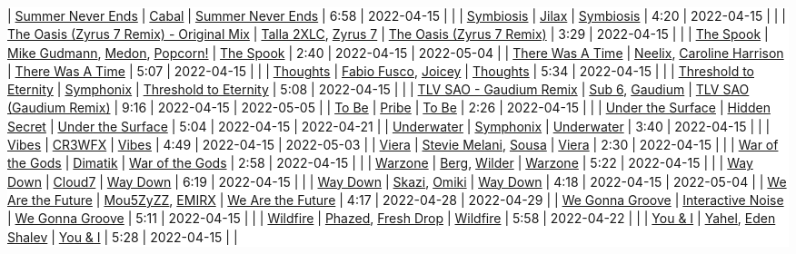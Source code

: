 | [Summer Never Ends](https://open.spotify.com/track/2TIPueGSHKcRuvsKf7VJmI) | [Cabal](https://open.spotify.com/artist/2L8yEAtTqqqBy0VwqeKiV6) | [Summer Never Ends](https://open.spotify.com/album/2QJvEubtynLzPvzzRqd9M6) | 6:58 | 2022-04-15 |  |
| [Symbiosis](https://open.spotify.com/track/5wtUmDnAhBZ79Po5eaQUW3) | [Jilax](https://open.spotify.com/artist/4JivOD3AVVevayZVBLUk1B) | [Symbiosis](https://open.spotify.com/album/2X1SGh5AJtMMzh25WaoTPA) | 4:20 | 2022-04-15 |  |
| [The Oasis \(Zyrus 7 Remix\) \- Original Mix](https://open.spotify.com/track/4b7linw8vhDRiIvxML8k8W) | [Talla 2XLC](https://open.spotify.com/artist/4cc7cII4mEQqKtczWKQVjJ), [Zyrus 7](https://open.spotify.com/artist/7EMbA1QfJKIfeDOErntNqu) | [The Oasis \(Zyrus 7 Remix\)](https://open.spotify.com/album/7qIv7wlUoG6JKjD60hYK0U) | 3:29 | 2022-04-15 |  |
| [The Spook](https://open.spotify.com/track/5Uwo353uxQejJ33yjZgIlC) | [Mike Gudmann](https://open.spotify.com/artist/5tF4j2R7iNOIFdmpmEsn3s), [Medon](https://open.spotify.com/artist/1qgI7Ho1Ky0EbmK9JhWg5J), [Popcorn!](https://open.spotify.com/artist/2ghlJsDAq3yMB04J7AgfwJ) | [The Spook](https://open.spotify.com/album/1qVNUY3rdQZfVdXLR2S3AJ) | 2:40 | 2022-04-15 | 2022-05-04 |
| [There Was A Time](https://open.spotify.com/track/6f9X4NeJ9TofyaKKqYcWl3) | [Neelix](https://open.spotify.com/artist/5X3rdmEE2Mif6kFQkb2PxB), [Caroline Harrison](https://open.spotify.com/artist/43Cmg6YqnuPEHxe7TQLOk7) | [There Was A Time](https://open.spotify.com/album/1SCh5zitZe6JRGeATpcGXB) | 5:07 | 2022-04-15 |  |
| [Thoughts](https://open.spotify.com/track/7uGq08EZFUOh88CuEYNso0) | [Fabio Fusco](https://open.spotify.com/artist/74QIWYXbKeKNYmdHB3nRJ7), [Joicey](https://open.spotify.com/artist/1WIFMGTZTCJGz8rrENkqcK) | [Thoughts](https://open.spotify.com/album/1bZIEHYmpcqycvNI3QeEBb) | 5:34 | 2022-04-15 |  |
| [Threshold to Eternity](https://open.spotify.com/track/3jwTytbMyU02URPoexfyCy) | [Symphonix](https://open.spotify.com/artist/3YrMuDBgkI3zUJUAyKfxFm) | [Threshold to Eternity](https://open.spotify.com/album/3lSWWlxeqHNyVKGNNFP2Uy) | 5:08 | 2022-04-15 |  |
| [TLV SAO \- Gaudium Remix](https://open.spotify.com/track/58pvxSaCEBk1YOeHYvWuSg) | [Sub 6](https://open.spotify.com/artist/6aKp7zOoIicKF7EBtcVqgD), [Gaudium](https://open.spotify.com/artist/7DSaZpbJCzUcTX1D2oglwg) | [TLV SAO \(Gaudium Remix\)](https://open.spotify.com/album/6pbJ9tKtkIKbkQiSYdqGAC) | 9:16 | 2022-04-15 | 2022-05-05 |
| [To Be](https://open.spotify.com/track/5MmJ45s9n3RTin6QwZvH3v) | [Pribe](https://open.spotify.com/artist/5J41o0l7Wy6ZBc14nts5T4) | [To Be](https://open.spotify.com/album/3O9B0glL0bEVgBsjdWeK74) | 2:26 | 2022-04-15 |  |
| [Under the Surface](https://open.spotify.com/track/0rBhgOIK1JApO01uP5OSLs) | [Hidden Secret](https://open.spotify.com/artist/1h3OfpOaCVBgmlNcuoZR8t) | [Under the Surface](https://open.spotify.com/album/6Z1ZXaERxUl15NXFAOwXlI) | 5:04 | 2022-04-15 | 2022-04-21 |
| [Underwater](https://open.spotify.com/track/0mYB0z3lSNiaMqBpSFoUPd) | [Symphonix](https://open.spotify.com/artist/3YrMuDBgkI3zUJUAyKfxFm) | [Underwater](https://open.spotify.com/album/0pXfYT6I1KDwC3gMqzlktK) | 3:40 | 2022-04-15 |  |
| [Vibes](https://open.spotify.com/track/37eQ13yBg842gYEz6sat92) | [CR3WFX](https://open.spotify.com/artist/6twYjkIFnzVKNJgEEpfnvI) | [Vibes](https://open.spotify.com/album/6tgzstTEXkKkDkyJpMYeAt) | 4:49 | 2022-04-15 | 2022-05-03 |
| [Viera](https://open.spotify.com/track/1WLomcEjsvUCsjAnALioxF) | [Stevie Melani](https://open.spotify.com/artist/5V4bg7oqV1I1l6acHS18Qx), [Sousa](https://open.spotify.com/artist/41HmpeBfYeKmfs7wL3qyHU) | [Viera](https://open.spotify.com/album/3ZC3crqk6y2iwEugMpw54Z) | 2:30 | 2022-04-15 |  |
| [War of the Gods](https://open.spotify.com/track/2fSuULcE8VMeOHxBsXIy0d) | [Dimatik](https://open.spotify.com/artist/2Zvo5BEkHyaHD1zk180kMz) | [War of the Gods](https://open.spotify.com/album/44U5n7gc66s9kEoooqKd15) | 2:58 | 2022-04-15 |  |
| [Warzone](https://open.spotify.com/track/5NO5KgBLdWdD3oMWWL8CEB) | [Berg](https://open.spotify.com/artist/2r7sssoF6zZbPOG0U0YOem), [Wilder](https://open.spotify.com/artist/3390KzXc8S55RvdrUd3vYa) | [Warzone](https://open.spotify.com/album/5plYYsJuzV4NJYWeA2SKRI) | 5:22 | 2022-04-15 |  |
| [Way Down](https://open.spotify.com/track/3vQurSrefHhu4M7f71U0is) | [Cloud7](https://open.spotify.com/artist/1v58vTDfehAnHXZ3pvvkbs) | [Way Down](https://open.spotify.com/album/6k5XMwU0mIwIgRmCZVKKwI) | 6:19 | 2022-04-15 |  |
| [Way Down](https://open.spotify.com/track/2LLflcAjE262tLv9vK7Dqz) | [Skazi](https://open.spotify.com/artist/0YAmYesPdjvMPgnLKcDHR3), [Omiki](https://open.spotify.com/artist/7pHwBqsYULdAdHgSwf1q9f) | [Way Down](https://open.spotify.com/album/1UMYvR9XMNjp9gIxPKRHHX) | 4:18 | 2022-04-15 | 2022-05-04 |
| [We Are the Future](https://open.spotify.com/track/4ufonkOulMCsKDFL9rzHvP) | [Mou5ZyZZ](https://open.spotify.com/artist/6H2LGB5CAdk0wlV0ehb0B2), [EMIRX](https://open.spotify.com/artist/2hCleU81yvigECFDptWndw) | [We Are the Future](https://open.spotify.com/album/1HCCzyBhwjfGxP1xpMhtnZ) | 4:17 | 2022-04-28 | 2022-04-29 |
| [We Gonna Groove](https://open.spotify.com/track/4hg7TYiqqKeyHZMwErkJdy) | [Interactive Noise](https://open.spotify.com/artist/4lA68EVFzoodItMp7RH2cv) | [We Gonna Groove](https://open.spotify.com/album/112Qo9MSVUDO8b3FiquvsE) | 5:11 | 2022-04-15 |  |
| [Wildfire](https://open.spotify.com/track/2hXlub5ZvPv7lUiQao52I5) | [Phazed](https://open.spotify.com/artist/14tndkroegMGtPSz50zZAb), [Fresh Drop](https://open.spotify.com/artist/6wlfDafUCKXnI1czm6uXZi) | [Wildfire](https://open.spotify.com/album/65nlTYIE5rbKJtrTs0pfom) | 5:58 | 2022-04-22 |  |
| [You & I](https://open.spotify.com/track/6evCF4QQGUt2C3pbefE3jH) | [Yahel](https://open.spotify.com/artist/7CHdJ8rVKe6cez9PKlpKrF), [Eden Shalev](https://open.spotify.com/artist/2MqEj8zhXLsnXpWdPGBGPe) | [You & I](https://open.spotify.com/album/2lhRmzTITHYR9xcAdRho0R) | 5:28 | 2022-04-15 |  |